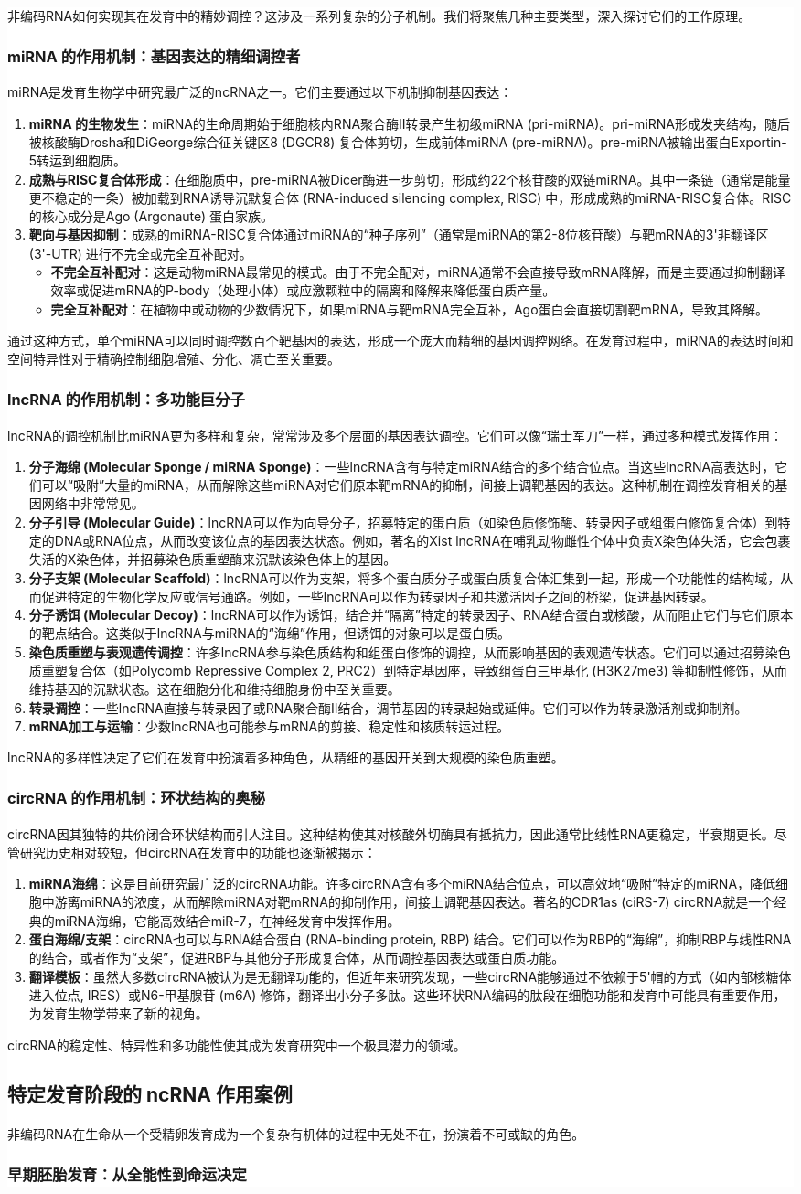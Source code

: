 非编码RNA如何实现其在发育中的精妙调控？这涉及一系列复杂的分子机制。我们将聚焦几种主要类型，深入探讨它们的工作原理。

### miRNA 的作用机制：基因表达的精细调控者

miRNA是发育生物学中研究最广泛的ncRNA之一。它们主要通过以下机制抑制基因表达：

1.  **miRNA 的生物发生**：miRNA的生命周期始于细胞核内RNA聚合酶II转录产生初级miRNA (pri-miRNA)。pri-miRNA形成发夹结构，随后被核酸酶Drosha和DiGeorge综合征关键区8 (DGCR8) 复合体剪切，生成前体miRNA (pre-miRNA)。pre-miRNA被输出蛋白Exportin-5转运到细胞质。
2.  **成熟与RISC复合体形成**：在细胞质中，pre-miRNA被Dicer酶进一步剪切，形成约22个核苷酸的双链miRNA。其中一条链（通常是能量更不稳定的一条）被加载到RNA诱导沉默复合体 (RNA-induced silencing complex, RISC) 中，形成成熟的miRNA-RISC复合体。RISC的核心成分是Ago (Argonaute) 蛋白家族。
3.  **靶向与基因抑制**：成熟的miRNA-RISC复合体通过miRNA的“种子序列”（通常是miRNA的第2-8位核苷酸）与靶mRNA的3'非翻译区 (3'-UTR) 进行不完全或完全互补配对。
    *   **不完全互补配对**：这是动物miRNA最常见的模式。由于不完全配对，miRNA通常不会直接导致mRNA降解，而是主要通过抑制翻译效率或促进mRNA的P-body（处理小体）或应激颗粒中的隔离和降解来降低蛋白质产量。
    *   **完全互补配对**：在植物中或动物的少数情况下，如果miRNA与靶mRNA完全互补，Ago蛋白会直接切割靶mRNA，导致其降解。

通过这种方式，单个miRNA可以同时调控数百个靶基因的表达，形成一个庞大而精细的基因调控网络。在发育过程中，miRNA的表达时间和空间特异性对于精确控制细胞增殖、分化、凋亡至关重要。

### lncRNA 的作用机制：多功能巨分子

lncRNA的调控机制比miRNA更为多样和复杂，常常涉及多个层面的基因表达调控。它们可以像“瑞士军刀”一样，通过多种模式发挥作用：

1.  **分子海绵 (Molecular Sponge / miRNA Sponge)**：一些lncRNA含有与特定miRNA结合的多个结合位点。当这些lncRNA高表达时，它们可以“吸附”大量的miRNA，从而解除这些miRNA对它们原本靶mRNA的抑制，间接上调靶基因的表达。这种机制在调控发育相关的基因网络中非常常见。
2.  **分子引导 (Molecular Guide)**：lncRNA可以作为向导分子，招募特定的蛋白质（如染色质修饰酶、转录因子或组蛋白修饰复合体）到特定的DNA或RNA位点，从而改变该位点的基因表达状态。例如，著名的Xist lncRNA在哺乳动物雌性个体中负责X染色体失活，它会包裹失活的X染色体，并招募染色质重塑酶来沉默该染色体上的基因。
3.  **分子支架 (Molecular Scaffold)**：lncRNA可以作为支架，将多个蛋白质分子或蛋白质复合体汇集到一起，形成一个功能性的结构域，从而促进特定的生物化学反应或信号通路。例如，一些lncRNA可以作为转录因子和共激活因子之间的桥梁，促进基因转录。
4.  **分子诱饵 (Molecular Decoy)**：lncRNA可以作为诱饵，结合并“隔离”特定的转录因子、RNA结合蛋白或核酸，从而阻止它们与它们原本的靶点结合。这类似于lncRNA与miRNA的“海绵”作用，但诱饵的对象可以是蛋白质。
5.  **染色质重塑与表观遗传调控**：许多lncRNA参与染色质结构和组蛋白修饰的调控，从而影响基因的表观遗传状态。它们可以通过招募染色质重塑复合体（如Polycomb Repressive Complex 2, PRC2）到特定基因座，导致组蛋白三甲基化 (H3K27me3) 等抑制性修饰，从而维持基因的沉默状态。这在细胞分化和维持细胞身份中至关重要。
6.  **转录调控**：一些lncRNA直接与转录因子或RNA聚合酶II结合，调节基因的转录起始或延伸。它们可以作为转录激活剂或抑制剂。
7.  **mRNA加工与运输**：少数lncRNA也可能参与mRNA的剪接、稳定性和核质转运过程。

lncRNA的多样性决定了它们在发育中扮演着多种角色，从精细的基因开关到大规模的染色质重塑。

### circRNA 的作用机制：环状结构的奥秘

circRNA因其独特的共价闭合环状结构而引人注目。这种结构使其对核酸外切酶具有抵抗力，因此通常比线性RNA更稳定，半衰期更长。尽管研究历史相对较短，但circRNA在发育中的功能也逐渐被揭示：

1.  **miRNA海绵**：这是目前研究最广泛的circRNA功能。许多circRNA含有多个miRNA结合位点，可以高效地“吸附”特定的miRNA，降低细胞中游离miRNA的浓度，从而解除miRNA对靶mRNA的抑制作用，间接上调靶基因表达。著名的CDR1as (ciRS-7) circRNA就是一个经典的miRNA海绵，它能高效结合miR-7，在神经发育中发挥作用。
2.  **蛋白海绵/支架**：circRNA也可以与RNA结合蛋白 (RNA-binding protein, RBP) 结合。它们可以作为RBP的“海绵”，抑制RBP与线性RNA的结合，或者作为“支架”，促进RBP与其他分子形成复合体，从而调控基因表达或蛋白质功能。
3.  **翻译模板**：虽然大多数circRNA被认为是无翻译功能的，但近年来研究发现，一些circRNA能够通过不依赖于5'帽的方式（如内部核糖体进入位点, IRES）或N6-甲基腺苷 (m6A) 修饰，翻译出小分子多肽。这些环状RNA编码的肽段在细胞功能和发育中可能具有重要作用，为发育生物学带来了新的视角。

circRNA的稳定性、特异性和多功能性使其成为发育研究中一个极具潜力的领域。

## 特定发育阶段的 ncRNA 作用案例

非编码RNA在生命从一个受精卵发育成为一个复杂有机体的过程中无处不在，扮演着不可或缺的角色。

### 早期胚胎发育：从全能性到命运决定
